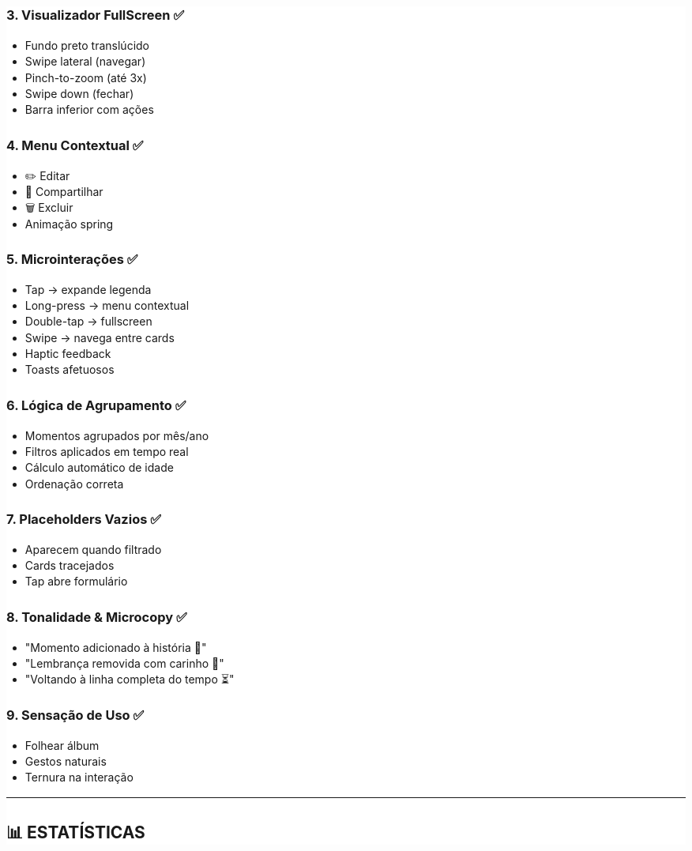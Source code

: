 ### **3. Visualizador FullScreen** ✅

- Fundo preto translúcido
- Swipe lateral (navegar)
- Pinch-to-zoom (até 3x)
- Swipe down (fechar)
- Barra inferior com ações

### **4. Menu Contextual** ✅

- ✏️ Editar
- 🔗 Compartilhar
- 🗑️ Excluir
- Animação spring

### **5. Microinterações** ✅

- Tap → expande legenda
- Long-press → menu contextual
- Double-tap → fullscreen
- Swipe → navega entre cards
- Haptic feedback
- Toasts afetuosos

### **6. Lógica de Agrupamento** ✅

- Momentos agrupados por mês/ano
- Filtros aplicados em tempo real
- Cálculo automático de idade
- Ordenação correta

### **7. Placeholders Vazios** ✅

- Aparecem quando filtrado
- Cards tracejados
- Tap abre formulário

### **8. Tonalidade & Microcopy** ✅

- "Momento adicionado à história 🌸"
- "Lembrança removida com carinho 💭"
- "Voltando à linha completa do tempo ⏳"

### **9. Sensação de Uso** ✅

- Folhear álbum
- Gestos naturais
- Ternura na interação

---

## 📊 ESTATÍSTICAS
